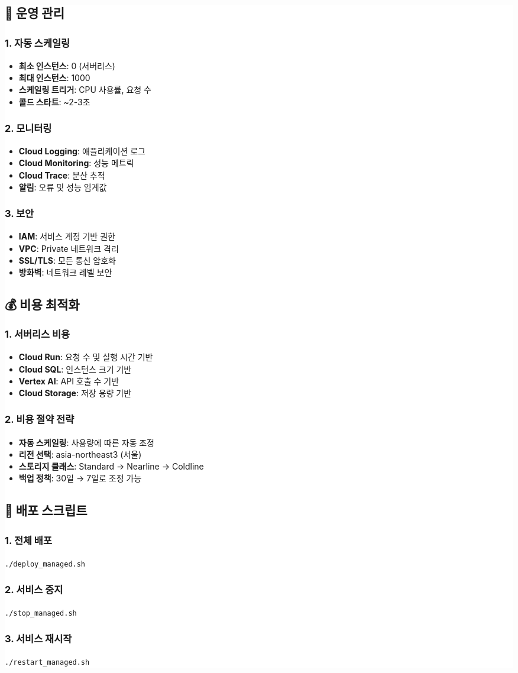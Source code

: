 ## 🔧 운영 관리

### 1. **자동 스케일링**
- **최소 인스턴스**: 0 (서버리스)
- **최대 인스턴스**: 1000
- **스케일링 트리거**: CPU 사용률, 요청 수
- **콜드 스타트**: ~2-3초

### 2. **모니터링**
- **Cloud Logging**: 애플리케이션 로그
- **Cloud Monitoring**: 성능 메트릭
- **Cloud Trace**: 분산 추적
- **알림**: 오류 및 성능 임계값

### 3. **보안**
- **IAM**: 서비스 계정 기반 권한
- **VPC**: Private 네트워크 격리
- **SSL/TLS**: 모든 통신 암호화
- **방화벽**: 네트워크 레벨 보안

## 💰 비용 최적화

### 1. **서버리스 비용**
- **Cloud Run**: 요청 수 및 실행 시간 기반
- **Cloud SQL**: 인스턴스 크기 기반
- **Vertex AI**: API 호출 수 기반
- **Cloud Storage**: 저장 용량 기반

### 2. **비용 절약 전략**
- **자동 스케일링**: 사용량에 따른 자동 조정
- **리전 선택**: asia-northeast3 (서울)
- **스토리지 클래스**: Standard → Nearline → Coldline
- **백업 정책**: 30일 → 7일로 조정 가능

## 🚀 배포 스크립트

### 1. **전체 배포**
```bash
./deploy_managed.sh
```

### 2. **서비스 중지**
```bash
./stop_managed.sh
```

### 3. **서비스 재시작**
```bash
./restart_managed.sh
```
